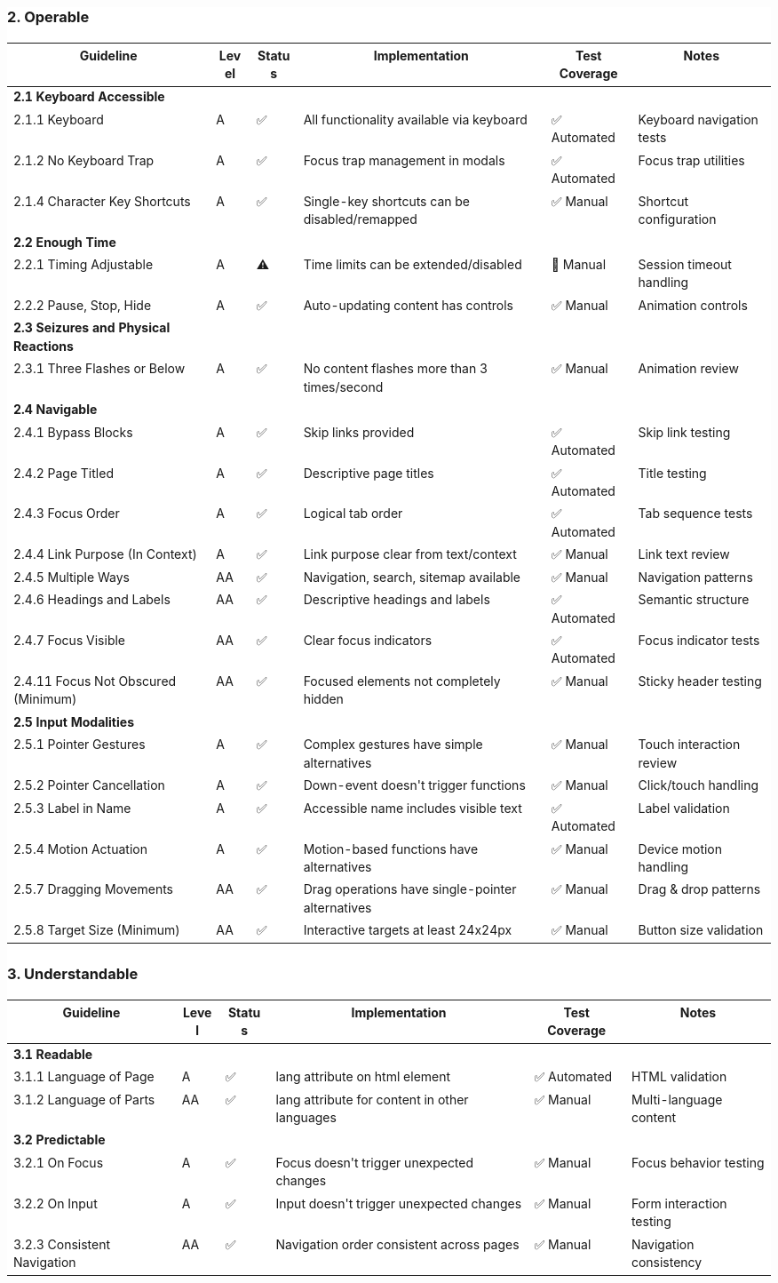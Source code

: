 ### 2. Operable

| Guideline                               | Level | Status | Implementation                                   | Test Coverage | Notes                     |
| --------------------------------------- | ----- | ------ | ------------------------------------------------ | ------------- | ------------------------- |
| **2.1 Keyboard Accessible**             |
| 2.1.1 Keyboard                          | A     | ✅     | All functionality available via keyboard         | ✅ Automated  | Keyboard navigation tests |
| 2.1.2 No Keyboard Trap                  | A     | ✅     | Focus trap management in modals                  | ✅ Automated  | Focus trap utilities      |
| 2.1.4 Character Key Shortcuts           | A     | ✅     | Single-key shortcuts can be disabled/remapped    | ✅ Manual     | Shortcut configuration    |
| **2.2 Enough Time**                     |
| 2.2.1 Timing Adjustable                 | A     | ⚠️     | Time limits can be extended/disabled             | 🔄 Manual     | Session timeout handling  |
| 2.2.2 Pause, Stop, Hide                 | A     | ✅     | Auto-updating content has controls               | ✅ Manual     | Animation controls        |
| **2.3 Seizures and Physical Reactions** |
| 2.3.1 Three Flashes or Below            | A     | ✅     | No content flashes more than 3 times/second      | ✅ Manual     | Animation review          |
| **2.4 Navigable**                       |
| 2.4.1 Bypass Blocks                     | A     | ✅     | Skip links provided                              | ✅ Automated  | Skip link testing         |
| 2.4.2 Page Titled                       | A     | ✅     | Descriptive page titles                          | ✅ Automated  | Title testing             |
| 2.4.3 Focus Order                       | A     | ✅     | Logical tab order                                | ✅ Automated  | Tab sequence tests        |
| 2.4.4 Link Purpose (In Context)         | A     | ✅     | Link purpose clear from text/context             | ✅ Manual     | Link text review          |
| 2.4.5 Multiple Ways                     | AA    | ✅     | Navigation, search, sitemap available            | ✅ Manual     | Navigation patterns       |
| 2.4.6 Headings and Labels               | AA    | ✅     | Descriptive headings and labels                  | ✅ Automated  | Semantic structure        |
| 2.4.7 Focus Visible                     | AA    | ✅     | Clear focus indicators                           | ✅ Automated  | Focus indicator tests     |
| 2.4.11 Focus Not Obscured (Minimum)     | AA    | ✅     | Focused elements not completely hidden           | ✅ Manual     | Sticky header testing     |
| **2.5 Input Modalities**                |
| 2.5.1 Pointer Gestures                  | A     | ✅     | Complex gestures have simple alternatives        | ✅ Manual     | Touch interaction review  |
| 2.5.2 Pointer Cancellation              | A     | ✅     | Down-event doesn't trigger functions             | ✅ Manual     | Click/touch handling      |
| 2.5.3 Label in Name                     | A     | ✅     | Accessible name includes visible text            | ✅ Automated  | Label validation          |
| 2.5.4 Motion Actuation                  | A     | ✅     | Motion-based functions have alternatives         | ✅ Manual     | Device motion handling    |
| 2.5.7 Dragging Movements                | AA    | ✅     | Drag operations have single-pointer alternatives | ✅ Manual     | Drag & drop patterns      |
| 2.5.8 Target Size (Minimum)             | AA    | ✅     | Interactive targets at least 24x24px             | ✅ Manual     | Button size validation    |

### 3. Understandable

| Guideline                                       | Level | Status | Implementation                                        | Test Coverage | Notes                    |
| ----------------------------------------------- | ----- | ------ | ----------------------------------------------------- | ------------- | ------------------------ |
| **3.1 Readable**                                |
| 3.1.1 Language of Page                          | A     | ✅     | lang attribute on html element                        | ✅ Automated  | HTML validation          |
| 3.1.2 Language of Parts                         | AA    | ✅     | lang attribute for content in other languages         | ✅ Manual     | Multi-language content   |
| **3.2 Predictable**                             |
| 3.2.1 On Focus                                  | A     | ✅     | Focus doesn't trigger unexpected changes              | ✅ Manual     | Focus behavior testing   |
| 3.2.2 On Input                                  | A     | ✅     | Input doesn't trigger unexpected changes              | ✅ Manual     | Form interaction testing |
| 3.2.3 Consistent Navigation                     | AA    | ✅     | Navigation order consistent across pages              | ✅ Manual     | Navigation consistency   |